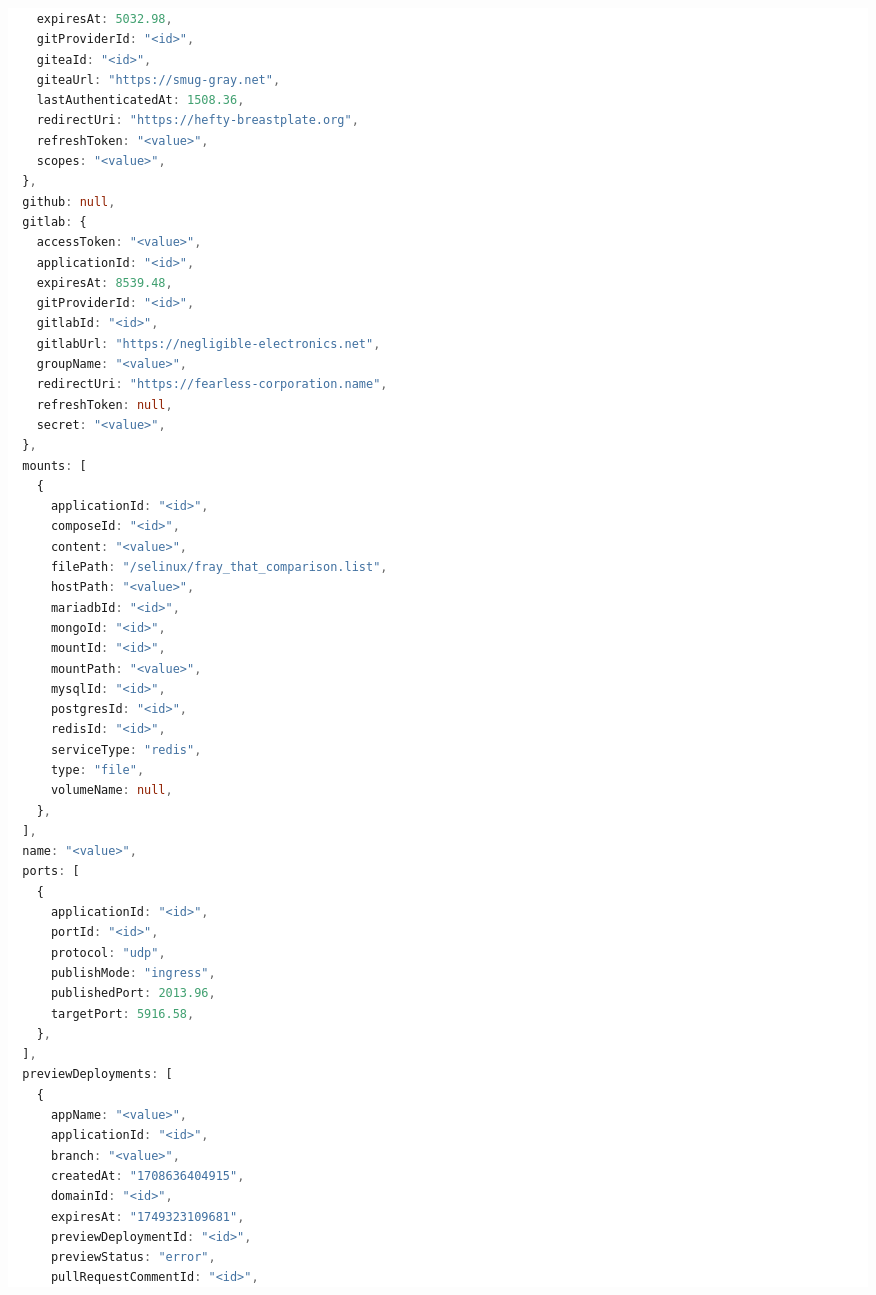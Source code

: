 ```typescript
    expiresAt: 5032.98,
    gitProviderId: "<id>",
    giteaId: "<id>",
    giteaUrl: "https://smug-gray.net",
    lastAuthenticatedAt: 1508.36,
    redirectUri: "https://hefty-breastplate.org",
    refreshToken: "<value>",
    scopes: "<value>",
  },
  github: null,
  gitlab: {
    accessToken: "<value>",
    applicationId: "<id>",
    expiresAt: 8539.48,
    gitProviderId: "<id>",
    gitlabId: "<id>",
    gitlabUrl: "https://negligible-electronics.net",
    groupName: "<value>",
    redirectUri: "https://fearless-corporation.name",
    refreshToken: null,
    secret: "<value>",
  },
  mounts: [
    {
      applicationId: "<id>",
      composeId: "<id>",
      content: "<value>",
      filePath: "/selinux/fray_that_comparison.list",
      hostPath: "<value>",
      mariadbId: "<id>",
      mongoId: "<id>",
      mountId: "<id>",
      mountPath: "<value>",
      mysqlId: "<id>",
      postgresId: "<id>",
      redisId: "<id>",
      serviceType: "redis",
      type: "file",
      volumeName: null,
    },
  ],
  name: "<value>",
  ports: [
    {
      applicationId: "<id>",
      portId: "<id>",
      protocol: "udp",
      publishMode: "ingress",
      publishedPort: 2013.96,
      targetPort: 5916.58,
    },
  ],
  previewDeployments: [
    {
      appName: "<value>",
      applicationId: "<id>",
      branch: "<value>",
      createdAt: "1708636404915",
      domainId: "<id>",
      expiresAt: "1749323109681",
      previewDeploymentId: "<id>",
      previewStatus: "error",
      pullRequestCommentId: "<id>",
```
